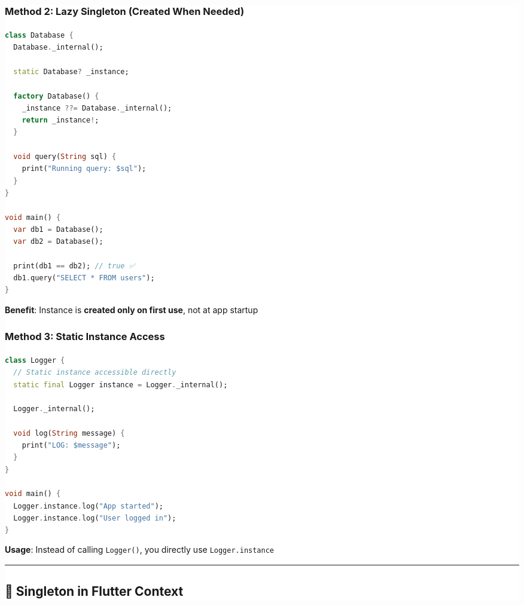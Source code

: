 ### Method 2: Lazy Singleton (Created When Needed)
```dart
class Database {
  Database._internal();

  static Database? _instance;

  factory Database() {
    _instance ??= Database._internal();
    return _instance!;
  }

  void query(String sql) {
    print("Running query: $sql");
  }
}

void main() {
  var db1 = Database();
  var db2 = Database();

  print(db1 == db2); // true ✅
  db1.query("SELECT * FROM users");
}
```

**Benefit**: Instance is **created only on first use**, not at app startup

### Method 3: Static Instance Access
```dart
class Logger {
  // Static instance accessible directly
  static final Logger instance = Logger._internal();

  Logger._internal();

  void log(String message) {
    print("LOG: $message");
  }
}

void main() {
  Logger.instance.log("App started");
  Logger.instance.log("User logged in");
}
```

**Usage**: Instead of calling `Logger()`, you directly use `Logger.instance`

---

## 📱 Singleton in Flutter Context
